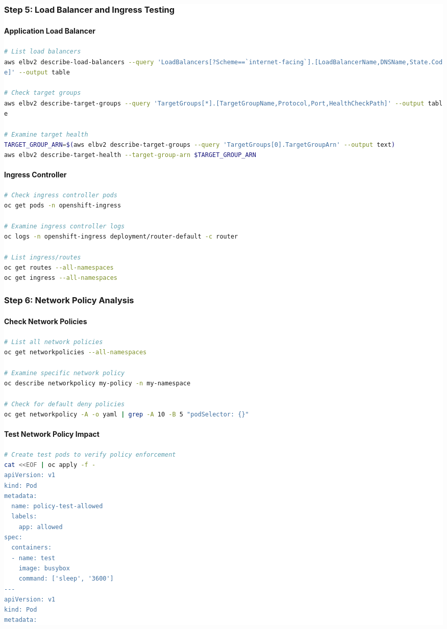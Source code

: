 ### Step 5: Load Balancer and Ingress Testing

#### Application Load Balancer
```bash
# List load balancers
aws elbv2 describe-load-balancers --query 'LoadBalancers[?Scheme==`internet-facing`].[LoadBalancerName,DNSName,State.Code]' --output table

# Check target groups
aws elbv2 describe-target-groups --query 'TargetGroups[*].[TargetGroupName,Protocol,Port,HealthCheckPath]' --output table

# Examine target health
TARGET_GROUP_ARN=$(aws elbv2 describe-target-groups --query 'TargetGroups[0].TargetGroupArn' --output text)
aws elbv2 describe-target-health --target-group-arn $TARGET_GROUP_ARN
```

#### Ingress Controller
```bash
# Check ingress controller pods
oc get pods -n openshift-ingress

# Examine ingress controller logs
oc logs -n openshift-ingress deployment/router-default -c router

# List ingress/routes
oc get routes --all-namespaces
oc get ingress --all-namespaces
```

### Step 6: Network Policy Analysis

#### Check Network Policies
```bash
# List all network policies
oc get networkpolicies --all-namespaces

# Examine specific network policy
oc describe networkpolicy my-policy -n my-namespace

# Check for default deny policies
oc get networkpolicy -A -o yaml | grep -A 10 -B 5 "podSelector: {}"
```

#### Test Network Policy Impact
```bash
# Create test pods to verify policy enforcement
cat <<EOF | oc apply -f -
apiVersion: v1
kind: Pod
metadata:
  name: policy-test-allowed
  labels:
    app: allowed
spec:
  containers:
  - name: test
    image: busybox
    command: ['sleep', '3600']
---
apiVersion: v1
kind: Pod
metadata:
```